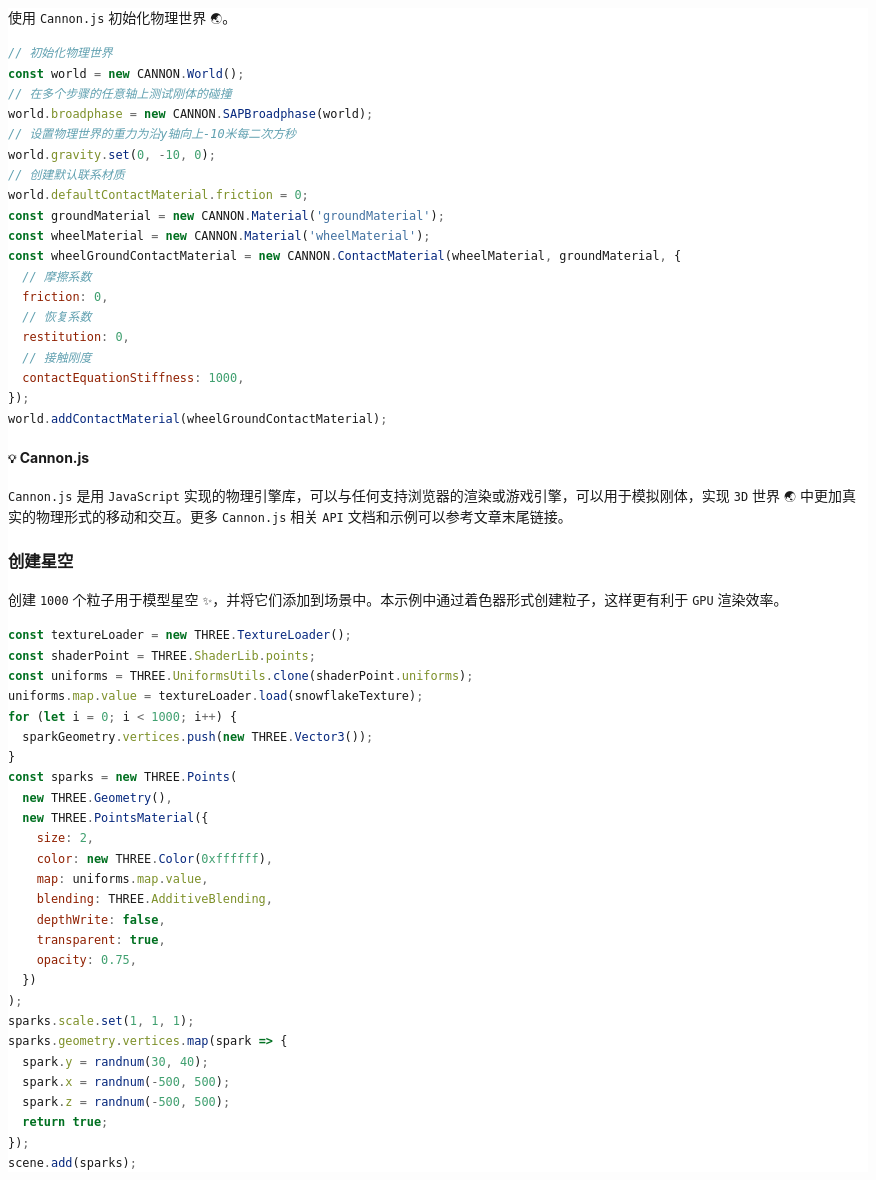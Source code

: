 使用 `Cannon.js` 初始化物理世界 `🌏`。

```js
// 初始化物理世界
const world = new CANNON.World();
// 在多个步骤的任意轴上测试刚体的碰撞
world.broadphase = new CANNON.SAPBroadphase(world);
// 设置物理世界的重力为沿y轴向上-10米每二次方秒
world.gravity.set(0, -10, 0);
// 创建默认联系材质
world.defaultContactMaterial.friction = 0;
const groundMaterial = new CANNON.Material('groundMaterial');
const wheelMaterial = new CANNON.Material('wheelMaterial');
const wheelGroundContactMaterial = new CANNON.ContactMaterial(wheelMaterial, groundMaterial, {
  // 摩擦系数
  friction: 0,
  // 恢复系数
  restitution: 0,
  // 接触刚度
  contactEquationStiffness: 1000,
});
world.addContactMaterial(wheelGroundContactMaterial);
```

#### `💡` Cannon.js

`Cannon.js` 是用 `JavaScript` 实现的物理引擎库，可以与任何支持浏览器的渲染或游戏引擎，可以用于模拟刚体，实现 `3D` 世界 `🌏` 中更加真实的物理形式的移动和交互。更多 `Cannon.js` 相关 `API` 文档和示例可以参考文章末尾链接。

### 创建星空

创建 `1000` 个粒子用于模型星空 `✨`，并将它们添加到场景中。本示例中通过着色器形式创建粒子，这样更有利于 `GPU` 渲染效率。

```js
const textureLoader = new THREE.TextureLoader();
const shaderPoint = THREE.ShaderLib.points;
const uniforms = THREE.UniformsUtils.clone(shaderPoint.uniforms);
uniforms.map.value = textureLoader.load(snowflakeTexture);
for (let i = 0; i < 1000; i++) {
  sparkGeometry.vertices.push(new THREE.Vector3());
}
const sparks = new THREE.Points(
  new THREE.Geometry(),
  new THREE.PointsMaterial({
    size: 2,
    color: new THREE.Color(0xffffff),
    map: uniforms.map.value,
    blending: THREE.AdditiveBlending,
    depthWrite: false,
    transparent: true,
    opacity: 0.75,
  })
);
sparks.scale.set(1, 1, 1);
sparks.geometry.vertices.map(spark => {
  spark.y = randnum(30, 40);
  spark.x = randnum(-500, 500);
  spark.z = randnum(-500, 500);
  return true;
});
scene.add(sparks);
```
